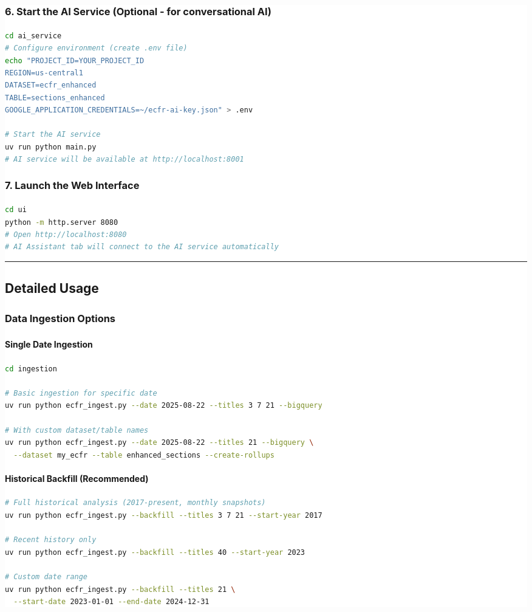 ### 6. Start the AI Service (Optional - for conversational AI)

```bash
cd ai_service
# Configure environment (create .env file)
echo "PROJECT_ID=YOUR_PROJECT_ID
REGION=us-central1
DATASET=ecfr_enhanced
TABLE=sections_enhanced
GOOGLE_APPLICATION_CREDENTIALS=~/ecfr-ai-key.json" > .env

# Start the AI service
uv run python main.py
# AI service will be available at http://localhost:8001
```

### 7. Launch the Web Interface

```bash
cd ui
python -m http.server 8080
# Open http://localhost:8080
# AI Assistant tab will connect to the AI service automatically
```

---

## Detailed Usage

### Data Ingestion Options

#### Single Date Ingestion
```bash
cd ingestion

# Basic ingestion for specific date
uv run python ecfr_ingest.py --date 2025-08-22 --titles 3 7 21 --bigquery

# With custom dataset/table names  
uv run python ecfr_ingest.py --date 2025-08-22 --titles 21 --bigquery \
  --dataset my_ecfr --table enhanced_sections --create-rollups
```

#### Historical Backfill (Recommended)
```bash
# Full historical analysis (2017-present, monthly snapshots)
uv run python ecfr_ingest.py --backfill --titles 3 7 21 --start-year 2017

# Recent history only
uv run python ecfr_ingest.py --backfill --titles 40 --start-year 2023

# Custom date range
uv run python ecfr_ingest.py --backfill --titles 21 \
  --start-date 2023-01-01 --end-date 2024-12-31
```

